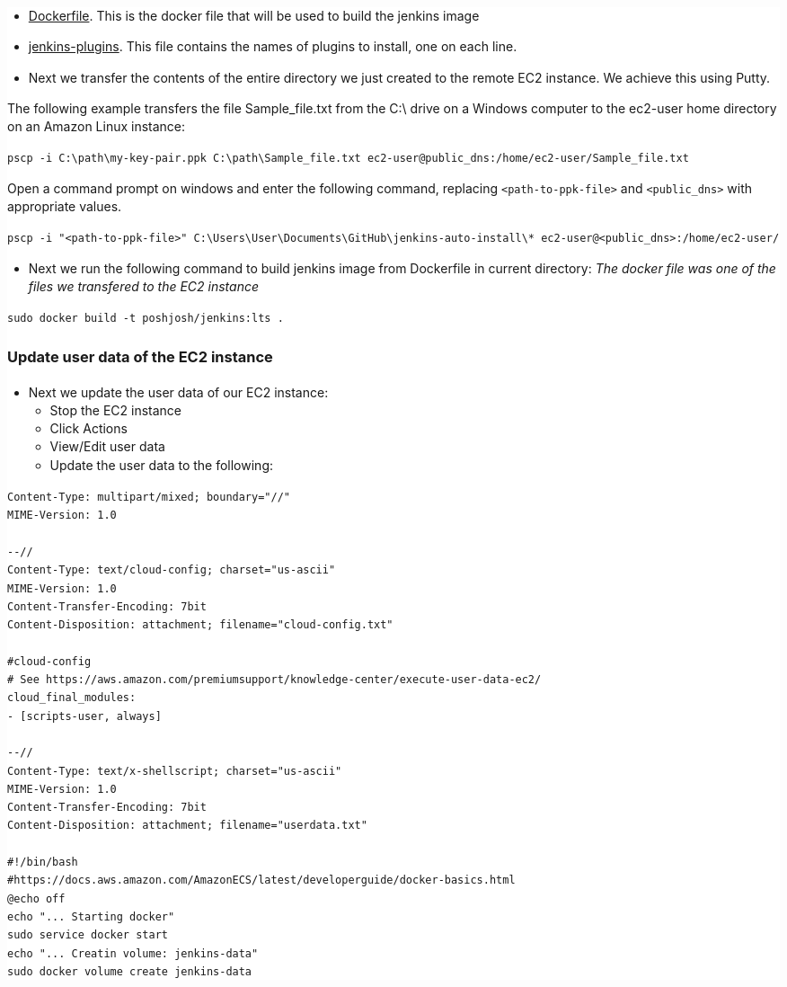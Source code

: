   * [Dockerfile](https://github.com/poshjosh/automate-jenkins-to-aws/blob/master/jenkins-auto-install/Dockerfile).
  This is the docker file that will be used to build the jenkins image

  * [jenkins-plugins](https://github.com/poshjosh/automate-jenkins-to-aws/blob/master/jenkins-auto-install/jenkins-plugins).
  This file contains the names of plugins to install, one on each line.

- Next we transfer the contents of the entire directory we just created to the
remote EC2 instance. We achieve this using Putty.

The following example transfers the file Sample_file.txt from the C:\ drive on a
Windows computer to the ec2-user home directory on an Amazon Linux instance:

```
pscp -i C:\path\my-key-pair.ppk C:\path\Sample_file.txt ec2-user@public_dns:/home/ec2-user/Sample_file.txt
```

Open a command prompt on windows and enter the following command, replacing
`<path-to-ppk-file>` and `<public_dns>` with appropriate values.

```
pscp -i "<path-to-ppk-file>" C:\Users\User\Documents\GitHub\jenkins-auto-install\* ec2-user@<public_dns>:/home/ec2-user/
```

- Next we run the following command to build jenkins image from Dockerfile in current directory:
_The docker file was one of the files we transfered to the EC2 instance_

```
sudo docker build -t poshjosh/jenkins:lts .
```		

### Update user data of the EC2 instance ###

- Next we update the user data of our EC2 instance:
  * Stop the EC2 instance
  * Click Actions
  * View/Edit user data
  * Update the user data to the following:
```
Content-Type: multipart/mixed; boundary="//"
MIME-Version: 1.0

--//
Content-Type: text/cloud-config; charset="us-ascii"
MIME-Version: 1.0
Content-Transfer-Encoding: 7bit
Content-Disposition: attachment; filename="cloud-config.txt"

#cloud-config
# See https://aws.amazon.com/premiumsupport/knowledge-center/execute-user-data-ec2/
cloud_final_modules:
- [scripts-user, always]

--//
Content-Type: text/x-shellscript; charset="us-ascii"
MIME-Version: 1.0
Content-Transfer-Encoding: 7bit
Content-Disposition: attachment; filename="userdata.txt"

#!/bin/bash
#https://docs.aws.amazon.com/AmazonECS/latest/developerguide/docker-basics.html
@echo off
echo "... Starting docker"
sudo service docker start
echo "... Creatin volume: jenkins-data"
sudo docker volume create jenkins-data
```